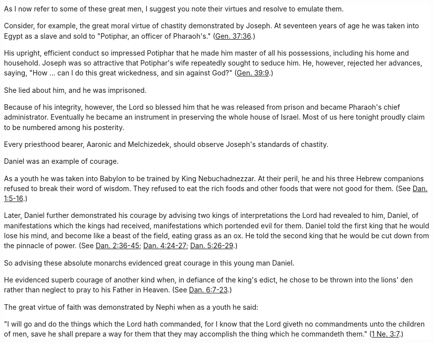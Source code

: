 As I now refer to some of these great men, I suggest you note their virtues
and resolve to emulate them.

Consider, for example, the great moral virtue of chastity demonstrated by
Joseph. At seventeen years of age he was taken into Egypt as a slave and sold
to "Potiphar, an officer of Pharaoh's." ([Gen.
37:36](https://www.lds.org/scriptures/ot/gen/37.36?lang=eng#35).)

His upright, efficient conduct so impressed Potiphar that he made him master
of all his possessions, including his home and household. Joseph was so
attractive that Potiphar's wife repeatedly sought to seduce him. He, however,
rejected her advances, saying, "How ... can I do this great wickedness, and sin
against God?" ([Gen.
39:9](https://www.lds.org/scriptures/ot/gen/39.9?lang=eng#8).)

She lied about him, and he was imprisoned.

Because of his integrity, however, the Lord so blessed him that he was
released from prison and became Pharaoh's chief administrator. Eventually he
became an instrument in preserving the whole house of Israel. Most of us here
tonight proudly claim to be numbered among his posterity.

Every priesthood bearer, Aaronic and Melchizedek, should observe Joseph's
standards of chastity.

Daniel was an example of courage.

As a youth he was taken into Babylon to be trained by King Nebuchadnezzar. At
their peril, he and his three Hebrew companions refused to break their word of
wisdom. They refused to eat the rich foods and other foods that were not good
for them. (See [Dan.
1:5-16](https://www.lds.org/scriptures/ot/dan/1.5-16?lang=eng#4).)

Later, Daniel further demonstrated his courage by advising two kings of
interpretations the Lord had revealed to him, Daniel, of manifestations which
the kings had received, manifestations which portended evil for them. Daniel
told the first king that he would lose his mind, and become like a beast of
the field, eating grass as an ox. He told the second king that he would be cut
down from the pinnacle of power. (See [Dan.
2:36-45](https://www.lds.org/scriptures/ot/dan/2.36-45?lang=eng#35); [Dan.
4:24-27](https://www.lds.org/scriptures/ot/dan/4.24-27?lang=eng#23); [Dan.
5:26-29](https://www.lds.org/scriptures/ot/dan/5.26-29?lang=eng#25).)

So advising these absolute monarchs evidenced great courage in this young man
Daniel.

He evidenced superb courage of another kind when, in defiance of the king's
edict, he chose to be thrown into the lions' den rather than neglect to pray
to his Father in Heaven. (See [Dan.
6:7-23](https://www.lds.org/scriptures/ot/dan/6.7-23?lang=eng#6).)

The great virtue of faith was demonstrated by Nephi when as a youth he said:

"I will go and do the things which the Lord hath commanded, for I know that
the Lord giveth no commandments unto the children of men, save he shall
prepare a way for them that they may accomplish the thing which he commandeth
them." ([1 Ne. 3:7](https://www.lds.org/scriptures/bofm/1-ne/3.7?lang=eng#6).)
